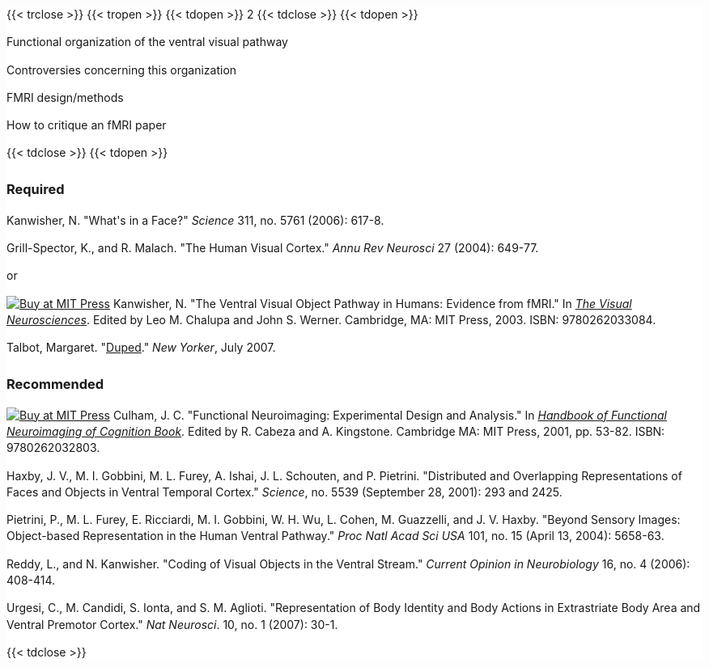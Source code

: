 {{< trclose >}}
{{< tropen >}}
{{< tdopen >}}
2
{{< tdclose >}}
{{< tdopen >}}


Functional organization of the ventral visual pathway

Controversies concerning this organization

FMRI design/methods

How to critique an fMRI paper


{{< tdclose >}}
{{< tdopen >}}


### Required

Kanwisher, N. "What's in a Face?" _Science_ 311, no. 5761 (2006): 617-8.

Grill-Spector, K., and R. Malach. "The Human Visual Cortex." _Annu Rev Neurosci_ 27 (2004): 649-77.

or

[![Buy at MIT Press](/images/mp_logo.gif)](https://mitpress.mit.edu/9780262033084) Kanwisher, N. "The Ventral Visual Object Pathway in Humans: Evidence from fMRI." In [_The Visual Neurosciences_](https://mitpress.mit.edu/9780262033084). Edited by Leo M. Chalupa and John S. Werner. Cambridge, MA: MIT Press, 2003. ISBN: 9780262033084.

Talbot, Margaret. "[Duped](http://www.newyorker.com/reporting/2007/07/02/070702fa_fact_talbot)." _New Yorker_, July 2007.

### Recommended

[![Buy at MIT Press](/images/mp_logo.gif)](https://mitpress.mit.edu/9780262032803) Culham, J. C. "Functional Neuroimaging: Experimental Design and Analysis." In [_Handbook of Functional Neuroimaging of Cognition Book_](https://mitpress.mit.edu/9780262032803). Edited by R. Cabeza and A. Kingstone. Cambridge MA: MIT Press, 2001, pp. 53-82. ISBN: 9780262032803.

Haxby, J. V., M. I. Gobbini, M. L. Furey, A. Ishai, J. L. Schouten, and P. Pietrini. "Distributed and Overlapping Representations of Faces and Objects in Ventral Temporal Cortex." _Science_, no. 5539 (September 28, 2001): 293 and 2425.

Pietrini, P., M. L. Furey, E. Ricciardi, M. I. Gobbini, W. H. Wu, L. Cohen, M. Guazzelli, and J. V. Haxby. "Beyond Sensory Images: Object-based Representation in the Human Ventral Pathway." _Proc Natl Acad Sci USA_ 101, no. 15 (April 13, 2004): 5658-63.

Reddy, L., and N. Kanwisher. "Coding of Visual Objects in the Ventral Stream." _Current Opinion in Neurobiology_ 16, no. 4 (2006): 408-414.

Urgesi, C., M. Candidi, S. Ionta, and S. M. Aglioti. "Representation of Body Identity and Body Actions in Extrastriate Body Area and Ventral Premotor Cortex." _Nat Neurosci_. 10, no. 1 (2007): 30-1.


{{< tdclose >}}
